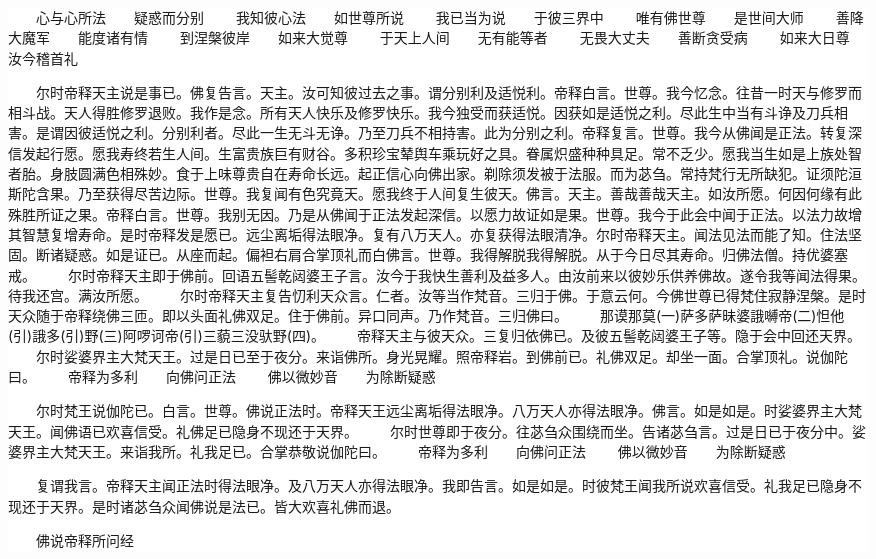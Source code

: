 　　心与心所法　　疑惑而分别
　　我知彼心法　　如世尊所说
　　我已当为说　　于彼三界中
　　唯有佛世尊　　是世间大师
　　善降大魔军　　能度诸有情
　　到涅槃彼岸　　如来大觉尊
　　于天上人间　　无有能等者
　　无畏大丈夫　　善断贪受病
　　如来大日尊　　汝今稽首礼

　　尔时帝释天主说是事已。佛复告言。天主。汝可知彼过去之事。谓分别利及适悦利。帝释白言。世尊。我今忆念。往昔一时天与修罗而相斗战。天人得胜修罗退败。我作是念。所有天人快乐及修罗快乐。我今独受而获适悦。因获如是适悦之利。尽此生中当有斗诤及刀兵相害。是谓因彼适悦之利。分别利者。尽此一生无斗无诤。乃至刀兵不相持害。此为分别之利。帝释复言。世尊。我今从佛闻是正法。转复深信发起行愿。愿我寿终若生人间。生富贵族巨有财谷。多积珍宝辇舆车乘玩好之具。眷属炽盛种种具足。常不乏少。愿我当生如是上族处智者胎。身肢圆满色相殊妙。食于上味尊贵自在寿命长远。起正信心向佛出家。剃除须发被于法服。而为苾刍。常持梵行无所缺犯。证须陀洹斯陀含果。乃至获得尽苦边际。世尊。我复闻有色究竟天。愿我终于人间复生彼天。佛言。天主。善哉善哉天主。如汝所愿。何因何缘有此殊胜所证之果。帝释白言。世尊。我别无因。乃是从佛闻于正法发起深信。以愿力故证如是果。世尊。我今于此会中闻于正法。以法力故增其智慧复增寿命。是时帝释发是愿已。远尘离垢得法眼净。复有八万天人。亦复获得法眼清净。尔时帝释天主。闻法见法而能了知。住法坚固。断诸疑惑。如是证已。从座而起。偏袒右肩合掌顶礼而白佛言。世尊。我得解脱我得解脱。从于今日尽其寿命。归佛法僧。持优婆塞戒。
　　尔时帝释天主即于佛前。回语五髻乾闼婆王子言。汝今于我快生善利及益多人。由汝前来以彼妙乐供养佛故。遂令我等闻法得果。待我还宫。满汝所愿。
　　尔时帝释天主复告忉利天众言。仁者。汝等当作梵音。三归于佛。于意云何。今佛世尊已得梵住寂静涅槃。是时天众随于帝释绕佛三匝。即以头面礼佛双足。住于佛前。异口同声。乃作梵音。三归佛曰。
　　那谟那莫(一)萨多萨昧婆誐嚩帝(二)怛他(引)誐多(引)野(三)阿啰诃帝(引)三藐三没驮野(四)。
　　帝释天主与彼天众。三复归依佛已。及彼五髻乾闼婆王子等。隐于会中回还天界。
　　尔时娑婆界主大梵天王。过是日已至于夜分。来诣佛所。身光晃耀。照帝释岩。到佛前已。礼佛双足。却坐一面。合掌顶礼。说伽陀曰。
　　帝释为多利　　向佛问正法
　　佛以微妙音　　为除断疑惑

　　尔时梵王说伽陀已。白言。世尊。佛说正法时。帝释天王远尘离垢得法眼净。八万天人亦得法眼净。佛言。如是如是。时娑婆界主大梵天王。闻佛语已欢喜信受。礼佛足已隐身不现还于天界。
　　尔时世尊即于夜分。往苾刍众围绕而坐。告诸苾刍言。过是日已于夜分中。娑婆界主大梵天王。来诣我所。礼我足已。合掌恭敬说伽陀曰。
　　帝释为多利　　向佛问正法
　　佛以微妙音　　为除断疑惑

　　复谓我言。帝释天主闻正法时得法眼净。及八万天人亦得法眼净。我即告言。如是如是。时彼梵王闻我所说欢喜信受。礼我足已隐身不现还于天界。是时诸苾刍众闻佛说是法已。皆大欢喜礼佛而退。

　　佛说帝释所问经


